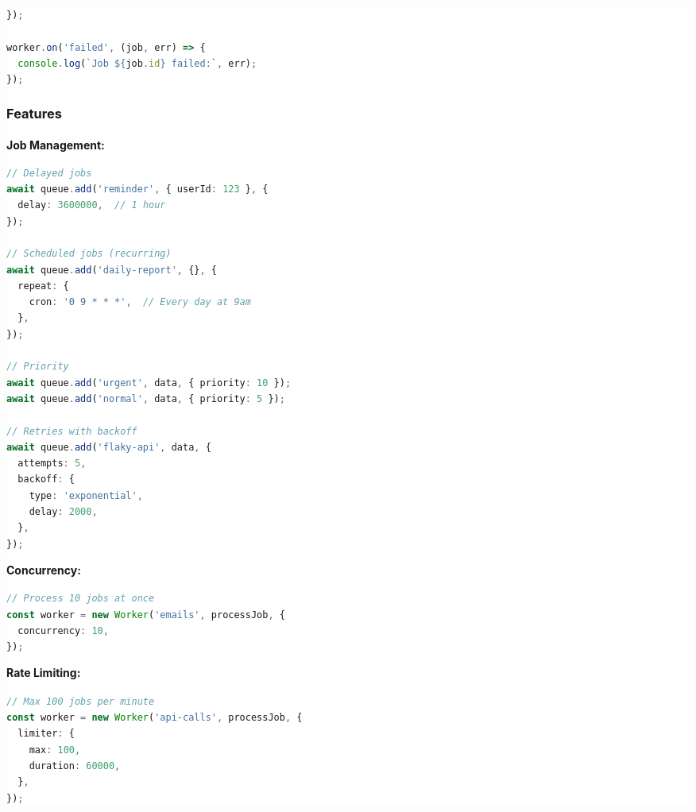 ```typescript
});

worker.on('failed', (job, err) => {
  console.log(`Job ${job.id} failed:`, err);
});
```

### Features

**Job Management:**
```typescript
// Delayed jobs
await queue.add('reminder', { userId: 123 }, {
  delay: 3600000,  // 1 hour
});

// Scheduled jobs (recurring)
await queue.add('daily-report', {}, {
  repeat: {
    cron: '0 9 * * *',  // Every day at 9am
  },
});

// Priority
await queue.add('urgent', data, { priority: 10 });
await queue.add('normal', data, { priority: 5 });

// Retries with backoff
await queue.add('flaky-api', data, {
  attempts: 5,
  backoff: {
    type: 'exponential',
    delay: 2000,
  },
});
```

**Concurrency:**
```typescript
// Process 10 jobs at once
const worker = new Worker('emails', processJob, {
  concurrency: 10,
});
```

**Rate Limiting:**
```typescript
// Max 100 jobs per minute
const worker = new Worker('api-calls', processJob, {
  limiter: {
    max: 100,
    duration: 60000,
  },
});
```
